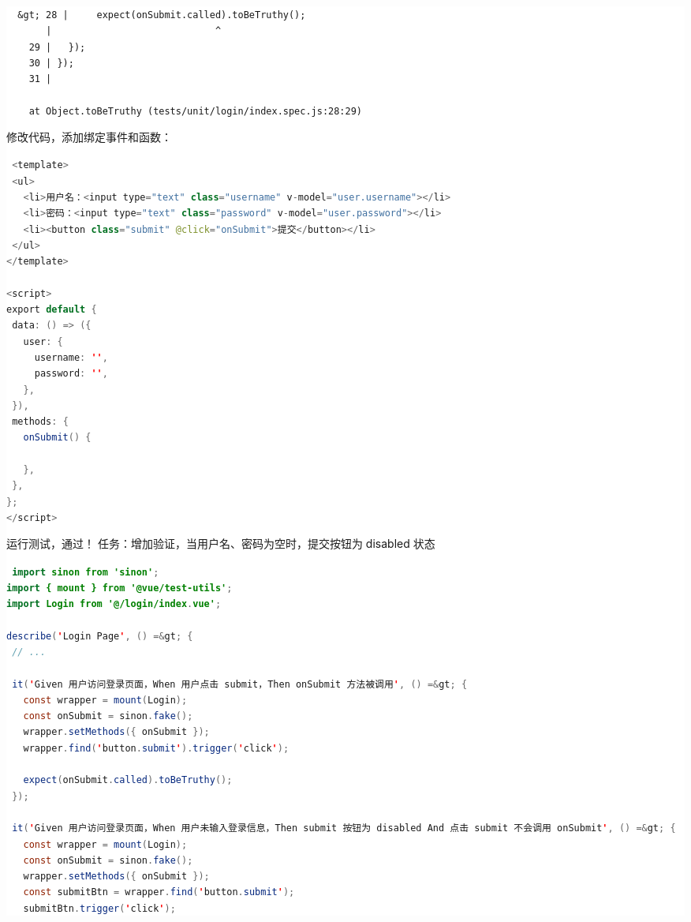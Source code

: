   ```  方法。通过 sinon 制作了一个替身，通过 setMethods 方法，替换了 vm 的 onSubmit 函数。 
    &gt; 28 |     expect(onSubmit.called).toBeTruthy();
         |                             ^
      29 |   });
      30 | });
      31 | 

      at Object.toBeTruthy (tests/unit/login/index.spec.js:28:29)

  ```  
修改代码，添加绑定事件和函数： 
 ```java 
  <template>
  <ul>
    <li>用户名：<input type="text" class="username" v-model="user.username"></li>
    <li>密码：<input type="text" class="password" v-model="user.password"></li>
    <li><button class="submit" @click="onSubmit">提交</button></li>
  </ul>
</template>

<script>
export default {
  data: () => ({
    user: {
      username: '',
      password: '',
    },
  }),
  methods: {
    onSubmit() {

    },
  },
};
</script>


  ```  
运行测试，通过！ 
任务：增加验证，当用户名、密码为空时，提交按钮为 disabled 状态 
 ```java 
  import sinon from 'sinon';
import { mount } from '@vue/test-utils';
import Login from '@/login/index.vue';

describe('Login Page', () =&gt; {
  // ...

  it('Given 用户访问登录页面，When 用户点击 submit，Then onSubmit 方法被调用', () =&gt; {
    const wrapper = mount(Login);
    const onSubmit = sinon.fake();
    wrapper.setMethods({ onSubmit });
    wrapper.find('button.submit').trigger('click');

    expect(onSubmit.called).toBeTruthy();
  });

  it('Given 用户访问登录页面，When 用户未输入登录信息，Then submit 按钮为 disabled And 点击 submit 不会调用 onSubmit', () =&gt; {
    const wrapper = mount(Login);
    const onSubmit = sinon.fake();
    wrapper.setMethods({ onSubmit });
    const submitBtn = wrapper.find('button.submit');
    submitBtn.trigger('click');

 ```
